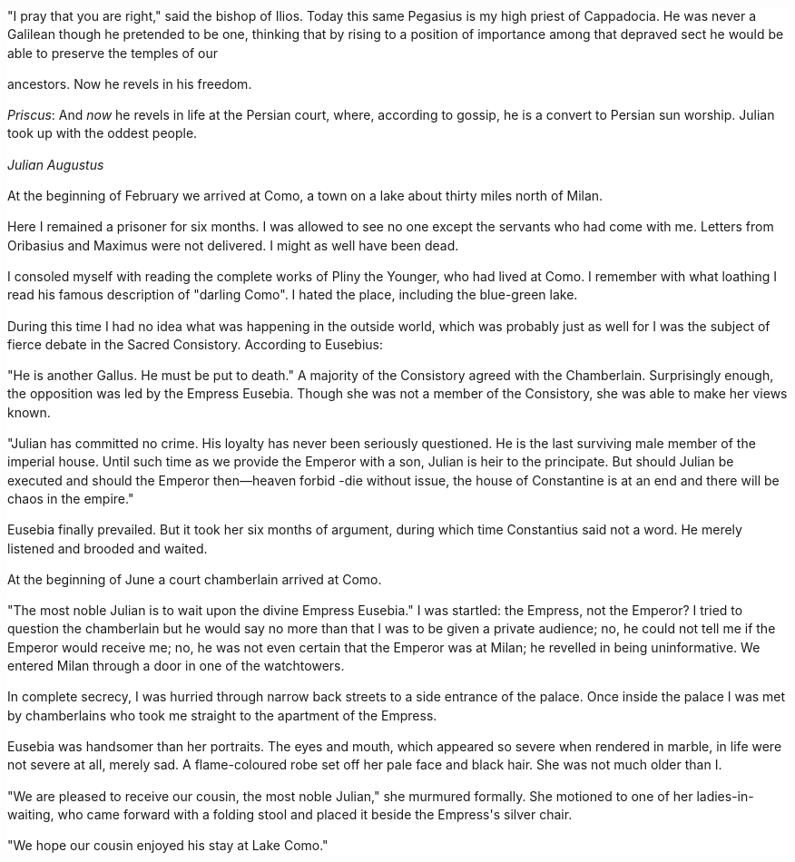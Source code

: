 "I pray that you are right," said the bishop of Ilios. Today this same Pegasius is my high priest of Cappadocia. He was never a Galilean though he pretended to be one, thinking that by rising to a position of importance among that depraved sect he would be able to preserve the temples of our

ancestors. Now he revels in his freedom.



*Priscus*: And *now* he revels in life at the Persian court, where, according to gossip, he is a convert to Persian sun worship. Julian took up with the oddest people.



*Julian Augustus*

At the beginning of February we arrived at Como, a town on a lake about thirty miles north of Milan.

Here I remained a prisoner for six months. I was allowed to see no one except the servants who had come with me. Letters from Oribasius and Maximus were not delivered. I might as well have been dead.

I consoled myself with reading the complete works of Pliny the Younger, who had lived at Como. I remember with what loathing I read his famous description of "darling Como". I hated the place, including the blue-green lake.

During this time I had no idea what was happening in the outside world, which was probably just as well for I was the subject of fierce debate in the Sacred Consistory. According to Eusebius:

"He is another Gallus. He must be put to death." A majority of the Consistory agreed with the Chamberlain. Surprisingly enough, the opposition was led by the Empress Eusebia. Though she was not a member of the Consistory, she was able to make her views known.

"Julian has committed no crime. His loyalty has never been seriously questioned. He is the last surviving male member of the imperial house. Until such time as we provide the Emperor with a son, Julian is heir to the principate. But should Julian be executed and should the Emperor then—heaven forbid -die without issue, the house of Constantine is at an end and there will be chaos in the empire."

Eusebia finally prevailed. But it took her six months of argument, during which time Constantius said not a word. He merely listened and brooded and waited.

At the beginning of June a court chamberlain arrived at Como.

"The most noble Julian is to wait upon the divine Empress Eusebia." I was startled: the Empress, not the Emperor? I tried to question the chamberlain but he would say no more than that I was to be given a private audience; no, he could not tell me if the Emperor would receive me; no, he was not even certain that the Emperor was at Milan; he revelled in being uninformative. We entered Milan through a door in one of the watchtowers.

In complete secrecy, I was hurried through narrow back streets to a side entrance of the palace. Once inside the palace I was met by chamberlains who took me straight to the apartment of the Empress.

Eusebia was handsomer than her portraits. The eyes and mouth, which appeared so severe when rendered in marble, in life were not severe at all, merely sad. A flame-coloured robe set off her pale face and black hair. She was not much older than I.

"We are pleased to receive our cousin, the most noble Julian," she murmured formally. She motioned to one of her ladies-in-waiting, who came forward with a folding stool and placed it beside the Empress's silver chair.

"We hope our cousin enjoyed his stay at Lake Como."
